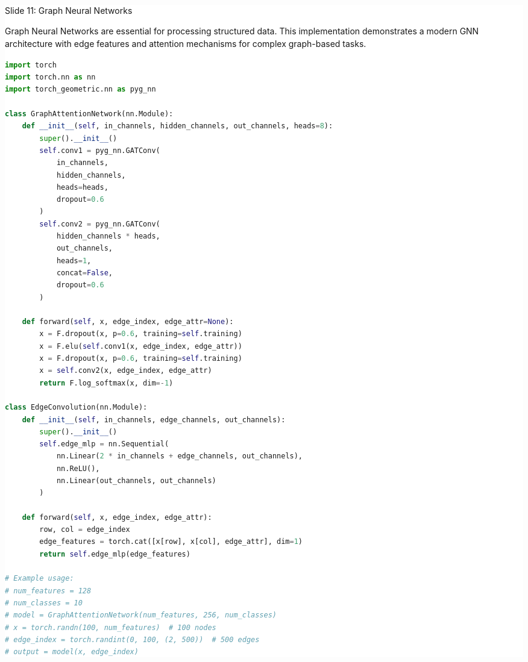 Slide 11: Graph Neural Networks

Graph Neural Networks are essential for processing structured data. This implementation demonstrates a modern GNN architecture with edge features and attention mechanisms for complex graph-based tasks.

```python
import torch
import torch.nn as nn
import torch_geometric.nn as pyg_nn

class GraphAttentionNetwork(nn.Module):
    def __init__(self, in_channels, hidden_channels, out_channels, heads=8):
        super().__init__()
        self.conv1 = pyg_nn.GATConv(
            in_channels, 
            hidden_channels,
            heads=heads, 
            dropout=0.6
        )
        self.conv2 = pyg_nn.GATConv(
            hidden_channels * heads,
            out_channels,
            heads=1,
            concat=False,
            dropout=0.6
        )
        
    def forward(self, x, edge_index, edge_attr=None):
        x = F.dropout(x, p=0.6, training=self.training)
        x = F.elu(self.conv1(x, edge_index, edge_attr))
        x = F.dropout(x, p=0.6, training=self.training)
        x = self.conv2(x, edge_index, edge_attr)
        return F.log_softmax(x, dim=-1)

class EdgeConvolution(nn.Module):
    def __init__(self, in_channels, edge_channels, out_channels):
        super().__init__()
        self.edge_mlp = nn.Sequential(
            nn.Linear(2 * in_channels + edge_channels, out_channels),
            nn.ReLU(),
            nn.Linear(out_channels, out_channels)
        )
        
    def forward(self, x, edge_index, edge_attr):
        row, col = edge_index
        edge_features = torch.cat([x[row], x[col], edge_attr], dim=1)
        return self.edge_mlp(edge_features)

# Example usage:
# num_features = 128
# num_classes = 10
# model = GraphAttentionNetwork(num_features, 256, num_classes)
# x = torch.randn(100, num_features)  # 100 nodes
# edge_index = torch.randint(0, 100, (2, 500))  # 500 edges
# output = model(x, edge_index)
```
